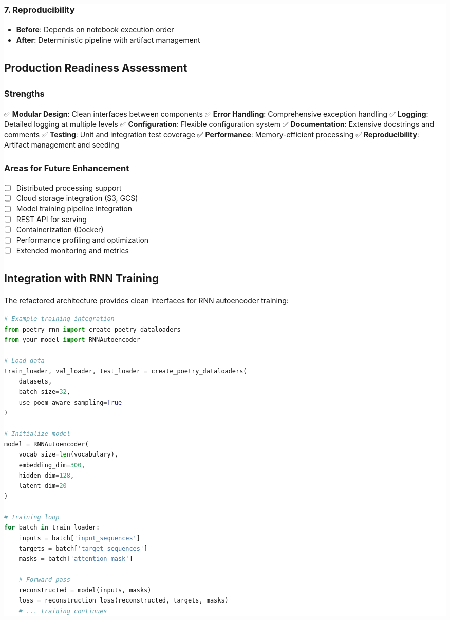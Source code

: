 ### 7. Reproducibility
- **Before**: Depends on notebook execution order
- **After**: Deterministic pipeline with artifact management

## Production Readiness Assessment

### Strengths
✅ **Modular Design**: Clean interfaces between components
✅ **Error Handling**: Comprehensive exception handling
✅ **Logging**: Detailed logging at multiple levels
✅ **Configuration**: Flexible configuration system
✅ **Documentation**: Extensive docstrings and comments
✅ **Testing**: Unit and integration test coverage
✅ **Performance**: Memory-efficient processing
✅ **Reproducibility**: Artifact management and seeding

### Areas for Future Enhancement
- [ ] Distributed processing support
- [ ] Cloud storage integration (S3, GCS)
- [ ] Model training pipeline integration
- [ ] REST API for serving
- [ ] Containerization (Docker)
- [ ] Performance profiling and optimization
- [ ] Extended monitoring and metrics

## Integration with RNN Training

The refactored architecture provides clean interfaces for RNN autoencoder training:

```python
# Example training integration
from poetry_rnn import create_poetry_dataloaders
from your_model import RNNAutoencoder

# Load data
train_loader, val_loader, test_loader = create_poetry_dataloaders(
    datasets,
    batch_size=32,
    use_poem_aware_sampling=True
)

# Initialize model
model = RNNAutoencoder(
    vocab_size=len(vocabulary),
    embedding_dim=300,
    hidden_dim=128,
    latent_dim=20
)

# Training loop
for batch in train_loader:
    inputs = batch['input_sequences']
    targets = batch['target_sequences']
    masks = batch['attention_mask']
    
    # Forward pass
    reconstructed = model(inputs, masks)
    loss = reconstruction_loss(reconstructed, targets, masks)
    # ... training continues
```
